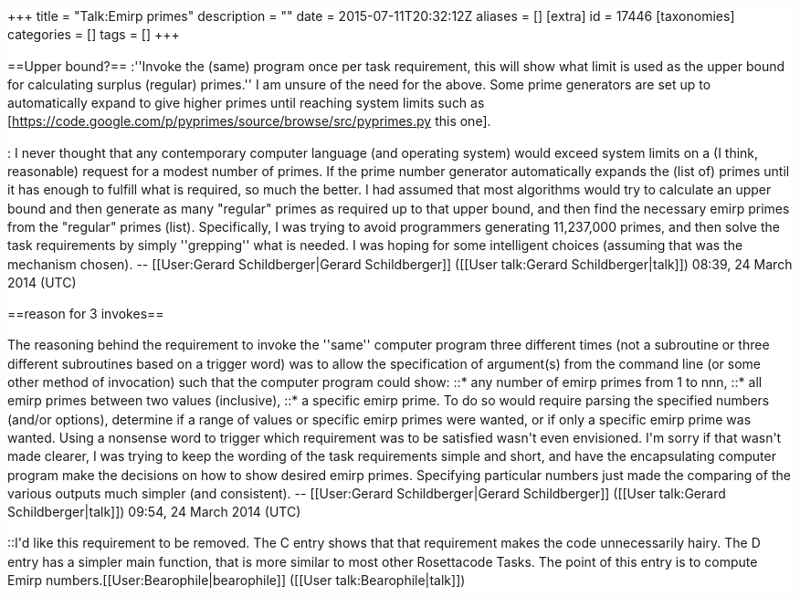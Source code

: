 +++
title = "Talk:Emirp primes"
description = ""
date = 2015-07-11T20:32:12Z
aliases = []
[extra]
id = 17446
[taxonomies]
categories = []
tags = []
+++

==Upper bound?==
:''Invoke the (same) program once per task requirement, this will show what limit is used as the upper bound for calculating surplus (regular) primes.''
I am unsure of the need for the above. Some prime generators are set up to automatically expand to give higher primes until reaching system limits such as [https://code.google.com/p/pyprimes/source/browse/src/pyprimes.py this one].

: I never thought that any contemporary computer language (and operating system) would exceed system limits on a (I think, reasonable) request for a modest number of primes.   If the prime number generator automatically expands the (list of) primes until it has enough to fulfill what is required, so much the better.   I had assumed that most algorithms would try to calculate an upper bound and then generate as many "regular" primes as required up to that upper bound, and then find the necessary emirp primes from the "regular" primes (list).   Specifically, I was trying to avoid programmers generating 11,237,000 primes, and then solve the task requirements by simply ''grepping'' what is needed.   I was hoping for some intelligent choices (assuming that was the mechanism chosen). -- [[User:Gerard Schildberger|Gerard Schildberger]] ([[User talk:Gerard Schildberger|talk]]) 08:39, 24 March 2014 (UTC)

==reason for 3 invokes==

The reasoning behind the requirement to invoke the ''same'' computer program three different times (not a subroutine or three different subroutines based on a trigger word) was to allow the specification of argument(s) from the command line (or some other method of invocation) such that the computer program could show:
::* any number of emirp primes from 1 to nnn,
::* all emirp primes between two values (inclusive), 
::* a specific emirp prime. 
To do so would require parsing the specified numbers (and/or options), determine if a range of values or specific emirp primes were wanted, or if only a specific emirp prime was wanted.   Using a nonsense word to trigger which requirement was to be satisfied wasn't even envisioned.   I'm sorry if that wasn't made clearer, I was trying to keep the wording of the task requirements simple and short, and have the encapsulating computer program make the decisions on how to show desired emirp primes.   Specifying particular numbers just made the comparing of the various outputs much simpler (and consistent). -- [[User:Gerard Schildberger|Gerard Schildberger]] ([[User talk:Gerard Schildberger|talk]]) 09:54, 24 March 2014 (UTC)

::I'd like this requirement to be removed. The C entry shows that that requirement makes the code unnecessarily hairy. The D entry has a simpler main function, that is more similar to most other Rosettacode Tasks. The point of this entry is to compute Emirp numbers.[[User:Bearophile|bearophile]] ([[User talk:Bearophile|talk]])
